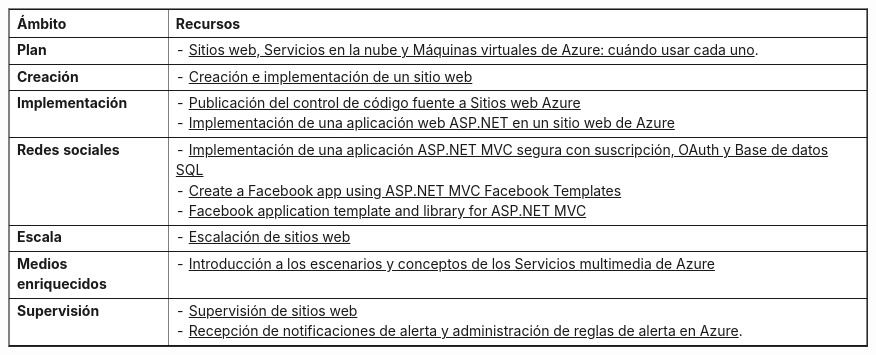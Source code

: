 <table data-morhtml="true" cellspacing="0" border="1">
<tr data-morhtml="true">
   <th data-morhtml="true" align="left" valign="top">&Aacute;mbito</th>
   <th data-morhtml="true" align="left" valign="top">Recursos</th>
</tr>
<tr data-morhtml="true">
   <td data-morhtml="true" valign="middle"><strong data-morhtml="true">Plan</strong></td>
   <td data-morhtml="true" valign="top">- <a data-morhtml="true" href="http://www.windowsazure.com/en-us/manage/services/web-sites/choose-web-app-service">Sitios web, Servicios en la nube y M&aacute;quinas virtuales de Azure: cu&aacute;ndo usar cada uno</a>.</td>
</tr>
<tr data-morhtml="true">
   <td data-morhtml="true" valign="middle"><strong data-morhtml="true">Creaci&oacute;n</strong></td>
   <td data-morhtml="true" valign="top">- <a data-morhtml="true" href="http://www.windowsazure.com/en-us/manage/services/web-sites/how-to-create-websites/">Creaci&oacute;n e implementaci&oacute;n de un sitio web</a></td>
</tr>
<tr data-morhtml="true">
   <td data-morhtml="true" valign="middle"><strong data-morhtml="true">Implementaci&oacute;n</strong></td>
   <td data-morhtml="true" valign="top">- <a data-morhtml="true" href="http://www.windowsazure.com/en-us/develop/net/common-tasks/publishing-with-git/">Publicaci&oacute;n del control de c&oacute;digo fuente a Sitios web Azure</a><br data-morhtml="true" />- <a data-morhtml="true" href="http://www.windowsazure.com/en-us/manage/services/web-sites/how-to-create-websites/">Implementaci&oacute;n de una aplicaci&oacute;n web ASP.NET en un sitio web de Azure</a></td>
</tr>
<tr data-morhtml="true">
   <td data-morhtml="true" valign="middle"><strong data-morhtml="true">Redes sociales</strong></td>
   <td data-morhtml="true" valign="top">- <a data-morhtml="true" href="http://www.windowsazure.com/en-us/develop/net/tutorials/web-site-with-sql-database/">Implementaci&oacute;n de una aplicaci&oacute;n ASP.NET MVC segura con suscripci&oacute;n, OAuth y Base de datos SQL</a><br data-morhtml="true" />- <a data-morhtml="true" href="http://blogs.msdn.com/b/africaapps/archive/2013/02/20/creating-a-facebook-app-using-asp-net-mvc-facebook-templates-and-hosting-them-for-free-on-windows-azure-websites.aspx">Create a Facebook app using ASP.NET MVC Facebook Templates</a><br data-morhtml="true" />- <a data-morhtml="true" href="http://blogs.msdn.com/b/webdev/archive/2012/12/13/the-new-facebook-application-template-and-library-for-asp.net-mvc.aspx">Facebook application template and library for ASP.NET MVC</a></td>
</tr>
<tr data-morhtml="true">
   <td data-morhtml="true" valign="middle"><strong data-morhtml="true">Escala</strong></td>
   <td data-morhtml="true" valign="top">- <a data-morhtml="true" href="http://www.windowsazure.com/en-us/manage/services/web-sites/how-to-scale-websites/">Escalaci&oacute;n de sitios web</a></td>
</tr>
<tr data-morhtml="true">
   <td data-morhtml="true" valign="middle"><strong data-morhtml="true">Medios enriquecidos</strong></td>
   <td data-morhtml="true" valign="top">- <a data-morhtml="true" href="http://msdn.microsoft.com/en-us/library/windowsazure/dn223282.aspx">Introducci&oacute;n a los escenarios y conceptos de los Servicios multimedia de Azure</a></td>
</tr>
<tr data-morhtml="true">
   <td data-morhtml="true" valign="middle"><strong data-morhtml="true">Supervisi&oacute;n</strong></td>
   <td data-morhtml="true" valign="top">- <a data-morhtml="true" href="http://www.windowsazure.com/en-us/manage/services/web-sites/how-to-monitor-websites/">Supervisi&oacute;n de sitios web</a><br data-morhtml="true" />- <a data-morhtml="true" href="http://msdn.microsoft.com/library/windowsazure/dn306638.aspx">Recepci&oacute;n de notificaciones de alerta y administraci&oacute;n de reglas de alerta en Azure</a>.</td>
</tr>
</table>


